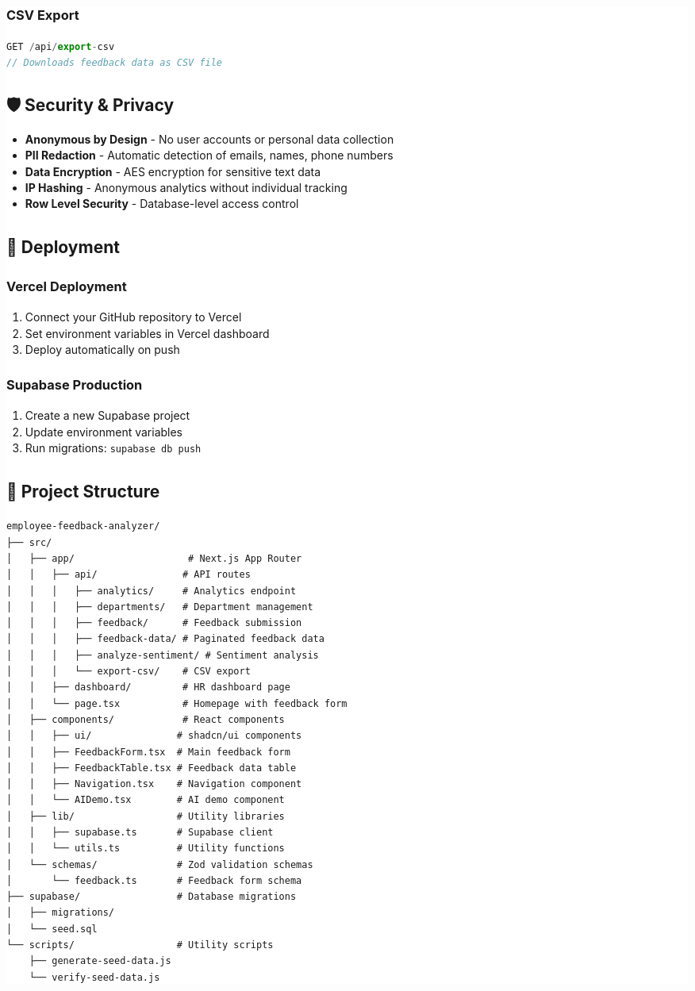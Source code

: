 ### **CSV Export**

```typescript
GET /api/export-csv
// Downloads feedback data as CSV file
```

## 🛡️ Security & Privacy

- **Anonymous by Design** - No user accounts or personal data collection
- **PII Redaction** - Automatic detection of emails, names, phone numbers
- **Data Encryption** - AES encryption for sensitive text data
- **IP Hashing** - Anonymous analytics without individual tracking
- **Row Level Security** - Database-level access control

## 🚀 Deployment

### **Vercel Deployment**

1. Connect your GitHub repository to Vercel
2. Set environment variables in Vercel dashboard
3. Deploy automatically on push

### **Supabase Production**

1. Create a new Supabase project
2. Update environment variables
3. Run migrations: `supabase db push`

## 📁 Project Structure

```
employee-feedback-analyzer/
├── src/
│   ├── app/                    # Next.js App Router
│   │   ├── api/               # API routes
│   │   │   ├── analytics/     # Analytics endpoint
│   │   │   ├── departments/   # Department management
│   │   │   ├── feedback/      # Feedback submission
│   │   │   ├── feedback-data/ # Paginated feedback data
│   │   │   ├── analyze-sentiment/ # Sentiment analysis
│   │   │   └── export-csv/    # CSV export
│   │   ├── dashboard/         # HR dashboard page
│   │   └── page.tsx           # Homepage with feedback form
│   ├── components/            # React components
│   │   ├── ui/               # shadcn/ui components
│   │   ├── FeedbackForm.tsx  # Main feedback form
│   │   ├── FeedbackTable.tsx # Feedback data table
│   │   ├── Navigation.tsx    # Navigation component
│   │   └── AIDemo.tsx        # AI demo component
│   ├── lib/                  # Utility libraries
│   │   ├── supabase.ts       # Supabase client
│   │   └── utils.ts          # Utility functions
│   └── schemas/              # Zod validation schemas
│       └── feedback.ts       # Feedback form schema
├── supabase/                 # Database migrations
│   ├── migrations/
│   └── seed.sql
└── scripts/                  # Utility scripts
    ├── generate-seed-data.js
    └── verify-seed-data.js
```
